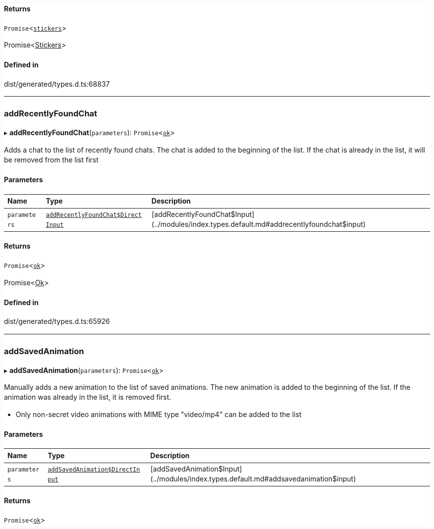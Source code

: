 #### Returns

`Promise`\<[`stickers`](../modules/index.types.default.md#stickers-1)\>

Promise<[Stickers](../modules/index.types.default.md#stickers)>

#### Defined in

dist/generated/types.d.ts:68837

___

### addRecentlyFoundChat

▸ **addRecentlyFoundChat**(`parameters`): `Promise`\<[`ok`](../modules/index.types.default.md#ok-1)\>

Adds a chat to the list of recently found chats. The chat is added to the beginning of the list. If the chat is already in the list, it will be removed from the list first

#### Parameters

| Name | Type | Description |
| :------ | :------ | :------ |
| `parameters` | [`addRecentlyFoundChat$DirectInput`](../modules/index.types.default.md#addrecentlyfoundchat$directinput) | [addRecentlyFoundChat$Input](../modules/index.types.default.md#addrecentlyfoundchat$input) |

#### Returns

`Promise`\<[`ok`](../modules/index.types.default.md#ok-1)\>

Promise<[Ok](../modules/index.types.default.md#ok)>

#### Defined in

dist/generated/types.d.ts:65926

___

### addSavedAnimation

▸ **addSavedAnimation**(`parameters`): `Promise`\<[`ok`](../modules/index.types.default.md#ok-1)\>

Manually adds a new animation to the list of saved animations. The new animation is added to the beginning of the list. If the animation was already in the list, it is removed first.

- Only non-secret video animations with MIME type "video/mp4" can be added to the list

#### Parameters

| Name | Type | Description |
| :------ | :------ | :------ |
| `parameters` | [`addSavedAnimation$DirectInput`](../modules/index.types.default.md#addsavedanimation$directinput) | [addSavedAnimation$Input](../modules/index.types.default.md#addsavedanimation$input) |

#### Returns

`Promise`\<[`ok`](../modules/index.types.default.md#ok-1)\>
